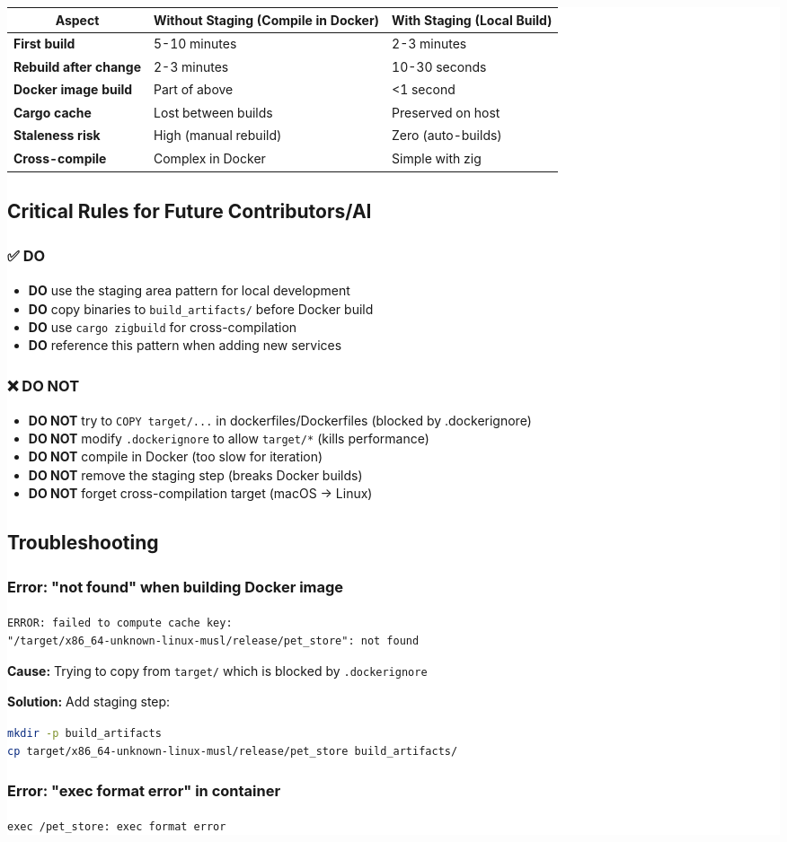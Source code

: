 | Aspect | Without Staging (Compile in Docker) | With Staging (Local Build) |
|--------|--------------------------------------|----------------------------|
| **First build** | 5-10 minutes | 2-3 minutes |
| **Rebuild after change** | 2-3 minutes | 10-30 seconds |
| **Docker image build** | Part of above | <1 second |
| **Cargo cache** | Lost between builds | Preserved on host |
| **Staleness risk** | High (manual rebuild) | Zero (auto-builds) |
| **Cross-compile** | Complex in Docker | Simple with zig |

## Critical Rules for Future Contributors/AI

### ✅ DO

- **DO** use the staging area pattern for local development
- **DO** copy binaries to `build_artifacts/` before Docker build
- **DO** use `cargo zigbuild` for cross-compilation
- **DO** reference this pattern when adding new services

### ❌ DO NOT

- **DO NOT** try to `COPY target/...` in dockerfiles/Dockerfiles (blocked by .dockerignore)
- **DO NOT** modify `.dockerignore` to allow `target/*` (kills performance)
- **DO NOT** compile in Docker (too slow for iteration)
- **DO NOT** remove the staging step (breaks Docker builds)
- **DO NOT** forget cross-compilation target (macOS → Linux)

## Troubleshooting

### Error: "not found" when building Docker image

```
ERROR: failed to compute cache key: 
"/target/x86_64-unknown-linux-musl/release/pet_store": not found
```

**Cause:** Trying to copy from `target/` which is blocked by `.dockerignore`

**Solution:** Add staging step:
```bash
mkdir -p build_artifacts
cp target/x86_64-unknown-linux-musl/release/pet_store build_artifacts/
```

### Error: "exec format error" in container

```
exec /pet_store: exec format error
```
